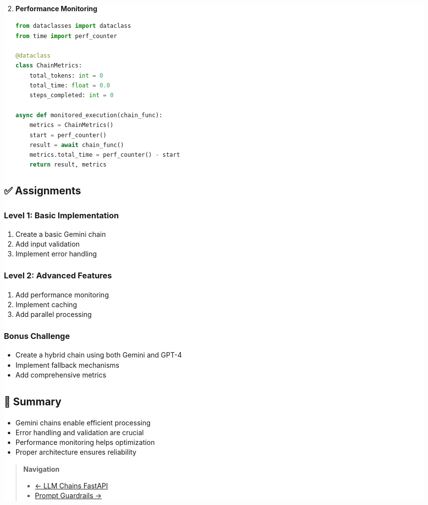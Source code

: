 2. **Performance Monitoring**
   ```python
   from dataclasses import dataclass
   from time import perf_counter
   
   @dataclass
   class ChainMetrics:
       total_tokens: int = 0
       total_time: float = 0.0
       steps_completed: int = 0
       
   async def monitored_execution(chain_func):
       metrics = ChainMetrics()
       start = perf_counter()
       result = await chain_func()
       metrics.total_time = perf_counter() - start
       return result, metrics
   ```

## ✅ Assignments

### Level 1: Basic Implementation
1. Create a basic Gemini chain
2. Add input validation
3. Implement error handling

### Level 2: Advanced Features
1. Add performance monitoring
2. Implement caching
3. Add parallel processing

### Bonus Challenge
- Create a hybrid chain using both Gemini and GPT-4
- Implement fallback mechanisms
- Add comprehensive metrics

## 🧠 Summary
- Gemini chains enable efficient processing
- Error handling and validation are crucial
- Performance monitoring helps optimization
- Proper architecture ensures reliability

> **Navigation**
> - [← LLM Chains FastAPI](26-Python-LLM-Chains-FastAPI.md)
> - [Prompt Guardrails →](28-Python-Prompt-Guardrails.md)
